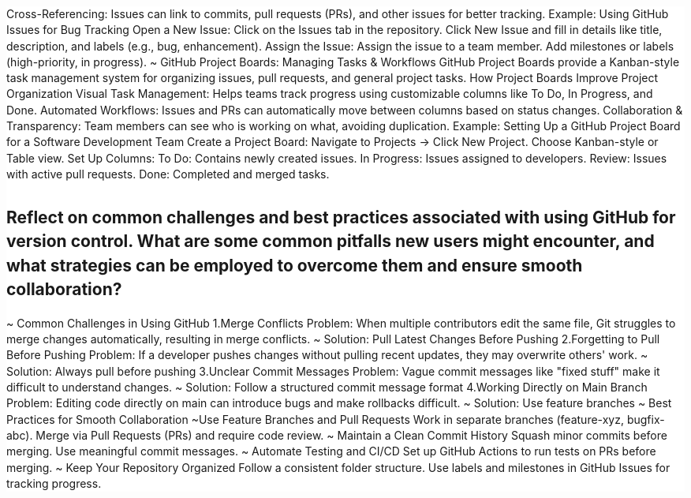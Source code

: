 Cross-Referencing: Issues can link to commits, pull requests (PRs), and other issues for better tracking.
Example: Using GitHub Issues for Bug Tracking
Open a New Issue:
Click on the Issues tab in the repository.
Click New Issue and fill in details like title, description, and labels (e.g., bug, enhancement).
Assign the Issue:
Assign the issue to a team member.
Add milestones or labels (high-priority, in progress).
~ GitHub Project Boards: Managing Tasks & Workflows
GitHub Project Boards provide a Kanban-style task management system for organizing issues, pull requests, and general project tasks.
How Project Boards Improve Project Organization
Visual Task Management: Helps teams track progress using customizable columns like To Do, In Progress, and Done.
Automated Workflows: Issues and PRs can automatically move between columns based on status changes.
Collaboration & Transparency: Team members can see who is working on what, avoiding duplication.
Example: Setting Up a GitHub Project Board for a Software Development Team
Create a Project Board:
Navigate to Projects → Click New Project.
Choose Kanban-style or Table view.
Set Up Columns:
To Do: Contains newly created issues.
In Progress: Issues assigned to developers.
Review: Issues with active pull requests.
Done: Completed and merged tasks.

## Reflect on common challenges and best practices associated with using GitHub for version control. What are some common pitfalls new users might encounter, and what strategies can be employed to overcome them and ensure smooth collaboration?
~ Common Challenges in Using GitHub
1.Merge Conflicts
 Problem: When multiple contributors edit the same file, Git struggles to merge changes automatically, resulting in merge conflicts.
~ Solution:
Pull Latest Changes Before Pushing
2.Forgetting to Pull Before Pushing
Problem: If a developer pushes changes without pulling recent updates, they may overwrite others' work.
~ Solution:
Always pull before pushing
3.Unclear Commit Messages
Problem: Vague commit messages like "fixed stuff" make it difficult to understand changes.
~ Solution:
Follow a structured commit message format
4.Working Directly on Main Branch
Problem: Editing code directly on main can introduce bugs and make rollbacks difficult.
~ Solution:
Use feature branches
~ Best Practices for Smooth Collaboration
~Use Feature Branches and Pull Requests
Work in separate branches (feature-xyz, bugfix-abc).
Merge via Pull Requests (PRs) and require code review.
~ Maintain a Clean Commit History
Squash minor commits before merging.
Use meaningful commit messages.
~ Automate Testing and CI/CD
Set up GitHub Actions to run tests on PRs before merging.
~ Keep Your Repository Organized
Follow a consistent folder structure.
Use labels and milestones in GitHub Issues for tracking progress.